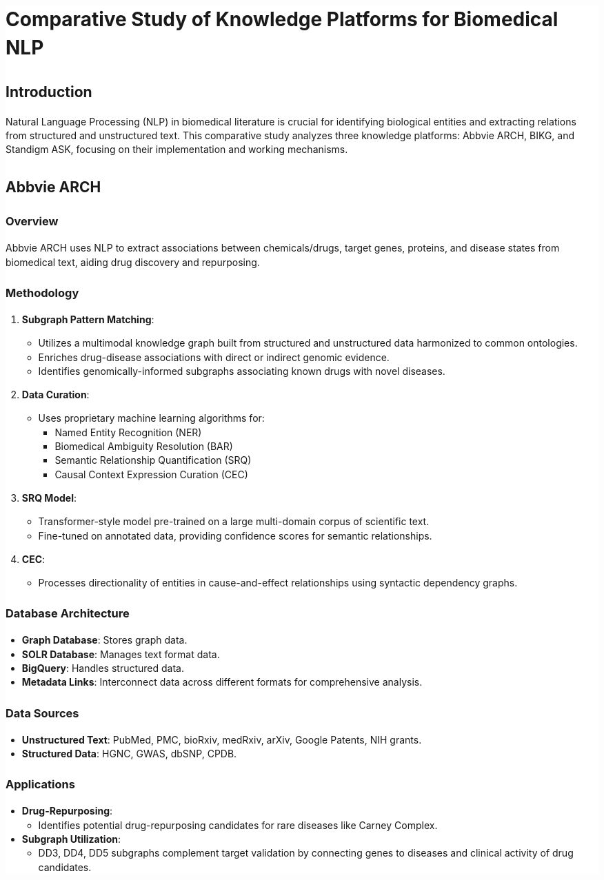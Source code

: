 # Comparative Study of Knowledge Platforms for Biomedical NLP

## Introduction

Natural Language Processing (NLP) in biomedical literature is crucial for identifying biological entities and extracting relations from structured and unstructured text. This comparative study analyzes three knowledge platforms: Abbvie ARCH, BIKG, and Standigm ASK, focusing on their implementation and working mechanisms.

## Abbvie ARCH

### Overview
Abbvie ARCH uses NLP to extract associations between chemicals/drugs, target genes, proteins, and disease states from biomedical text, aiding drug discovery and repurposing.

### Methodology
1. **Subgraph Pattern Matching**:
   - Utilizes a multimodal knowledge graph built from structured and unstructured data harmonized to common ontologies.
   - Enriches drug-disease associations with direct or indirect genomic evidence.
   - Identifies genomically-informed subgraphs associating known drugs with novel diseases.

2. **Data Curation**:
   - Uses proprietary machine learning algorithms for:
     - Named Entity Recognition (NER)
     - Biomedical Ambiguity Resolution (BAR)
     - Semantic Relationship Quantification (SRQ)
     - Causal Context Expression Curation (CEC)

3. **SRQ Model**:
   - Transformer-style model pre-trained on a large multi-domain corpus of scientific text.
   - Fine-tuned on annotated data, providing confidence scores for semantic relationships.

4. **CEC**:
   - Processes directionality of entities in cause-and-effect relationships using syntactic dependency graphs.

### Database Architecture
- **Graph Database**: Stores graph data.
- **SOLR Database**: Manages text format data.
- **BigQuery**: Handles structured data.
- **Metadata Links**: Interconnect data across different formats for comprehensive analysis.

### Data Sources
- **Unstructured Text**: PubMed, PMC, bioRxiv, medRxiv, arXiv, Google Patents, NIH grants.
- **Structured Data**: HGNC, GWAS, dbSNP, CPDB.

### Applications
- **Drug-Repurposing**:
  - Identifies potential drug-repurposing candidates for rare diseases like Carney Complex.
- **Subgraph Utilization**:
  - DD3, DD4, DD5 subgraphs complement target validation by connecting genes to diseases and clinical activity of drug candidates.
